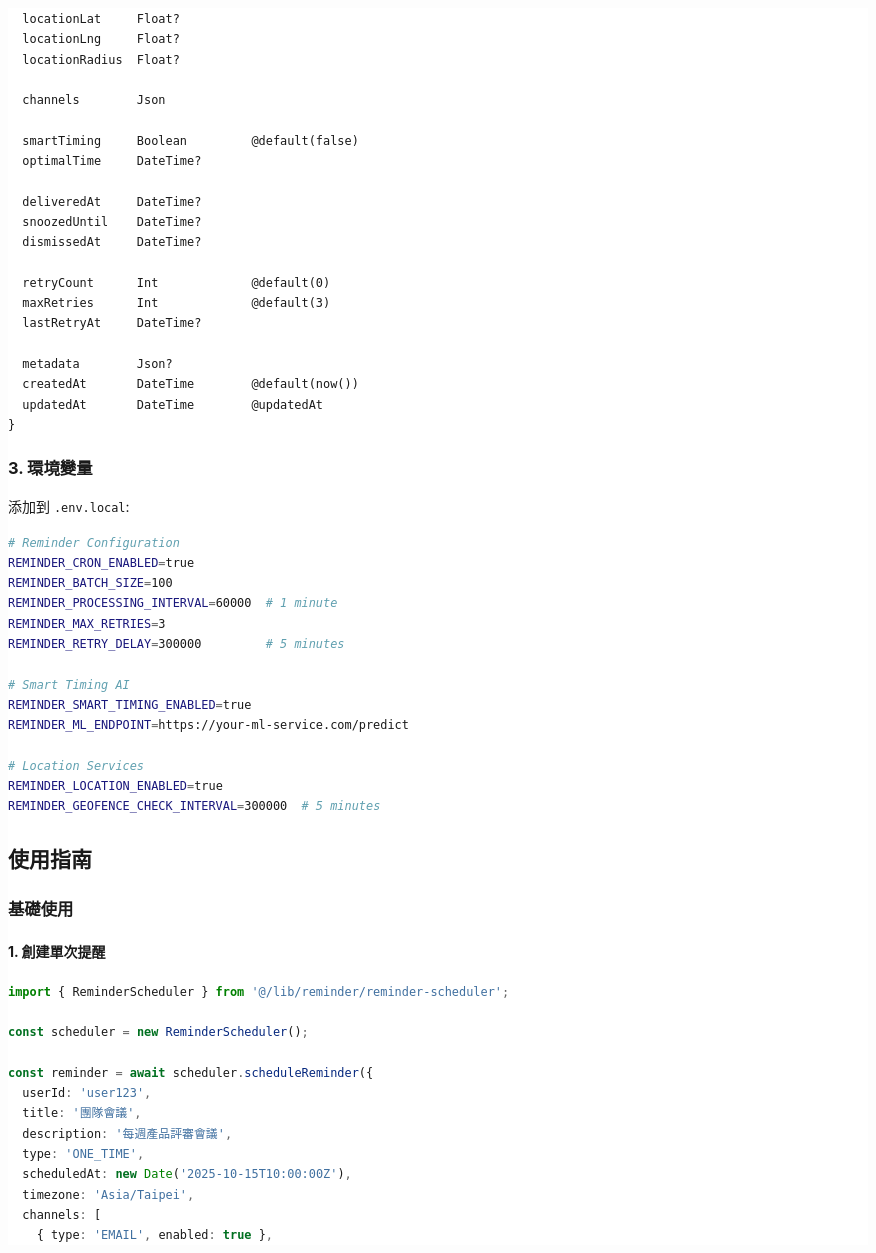 ```prisma
  locationLat     Float?
  locationLng     Float?
  locationRadius  Float?

  channels        Json

  smartTiming     Boolean         @default(false)
  optimalTime     DateTime?

  deliveredAt     DateTime?
  snoozedUntil    DateTime?
  dismissedAt     DateTime?

  retryCount      Int             @default(0)
  maxRetries      Int             @default(3)
  lastRetryAt     DateTime?

  metadata        Json?
  createdAt       DateTime        @default(now())
  updatedAt       DateTime        @updatedAt
}
```

### 3. 環境變量

添加到 `.env.local`:

```bash
# Reminder Configuration
REMINDER_CRON_ENABLED=true
REMINDER_BATCH_SIZE=100
REMINDER_PROCESSING_INTERVAL=60000  # 1 minute
REMINDER_MAX_RETRIES=3
REMINDER_RETRY_DELAY=300000         # 5 minutes

# Smart Timing AI
REMINDER_SMART_TIMING_ENABLED=true
REMINDER_ML_ENDPOINT=https://your-ml-service.com/predict

# Location Services
REMINDER_LOCATION_ENABLED=true
REMINDER_GEOFENCE_CHECK_INTERVAL=300000  # 5 minutes
```

## 使用指南

### 基礎使用

#### 1. 創建單次提醒

```typescript
import { ReminderScheduler } from '@/lib/reminder/reminder-scheduler';

const scheduler = new ReminderScheduler();

const reminder = await scheduler.scheduleReminder({
  userId: 'user123',
  title: '團隊會議',
  description: '每週產品評審會議',
  type: 'ONE_TIME',
  scheduledAt: new Date('2025-10-15T10:00:00Z'),
  timezone: 'Asia/Taipei',
  channels: [
    { type: 'EMAIL', enabled: true },
```